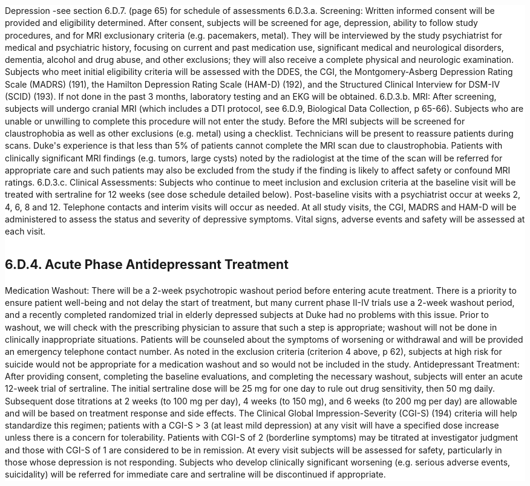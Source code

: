 Depression -see section 6.D.7. (page 65) for schedule of assessments 6.D.3.a. Screening: Written informed consent will be provided and eligibility determined. After consent, subjects will be screened for age, depression, ability to follow study procedures, and for MRI exclusionary criteria (e.g. pacemakers, metal). They will be interviewed by the study psychiatrist for medical and psychiatric history, focusing on current and past medication use, significant medical and neurological disorders, dementia, alcohol and drug abuse, and other exclusions; they will also receive a complete physical and neurologic examination. Subjects who meet initial eligibility criteria will be assessed with the DDES, the CGI, the Montgomery-Asberg Depression Rating Scale (MADRS) (191), the Hamilton Depression Rating Scale (HAM-D) (192), and the Structured Clinical Interview for DSM-IV (SCID) (193). If not done in the past 3 months, laboratory testing and an EKG will be obtained. 6.D.3.b. MRI: After screening, subjects will undergo cranial MRI (which includes a DTI protocol, see 6.D.9, Biological Data Collection, p 65-66). Subjects who are unable or unwilling to complete this procedure will not enter the study. Before the MRI subjects will be screened for claustrophobia as well as other exclusions (e.g. metal) using a checklist. Technicians will be present to reassure patients during scans. Duke's experience is that less than 5% of patients cannot complete the MRI scan due to claustrophobia. Patients with clinically significant MRI findings (e.g. tumors, large cysts) noted by the radiologist at the time of the scan will be referred for appropriate care and such patients may also be excluded from the study if the finding is likely to affect safety or confound MRI ratings. 6.D.3.c. Clinical Assessments: Subjects who continue to meet inclusion and exclusion criteria at the baseline visit will be treated with sertraline for 12 weeks (see dose schedule detailed below). Post-baseline visits with a psychiatrist occur at weeks 2, 4, 6, 8 and 12. Telephone contacts and interim visits will occur as needed. At all study visits, the CGI, MADRS and HAM-D will be administered to assess the status and severity of depressive symptoms. Vital signs, adverse events and safety will be assessed at each visit.


## 6.D.4. Acute Phase Antidepressant Treatment

Medication Washout: There will be a 2-week psychotropic washout period before entering acute treatment. There is a priority to ensure patient well-being and not delay the start of treatment, but many current phase II-IV trials use a 2-week washout period, and a recently completed randomized trial in elderly depressed subjects at Duke had no problems with this issue. Prior to washout, we will check with the prescribing physician to assure that such a step is appropriate; washout will not be done in clinically inappropriate situations. Patients will be counseled about the symptoms of worsening or withdrawal and will be provided an emergency telephone contact number. As noted in the exclusion criteria (criterion 4 above, p 62), subjects at high risk for suicide would not be appropriate for a medication washout and so would not be included in the study. Antidepressant Treatment: After providing consent, completing the baseline evaluations, and completing the necessary washout, subjects will enter an acute 12-week trial of sertraline. The initial sertraline dose will be 25 mg for one day to rule out drug sensitivity, then 50 mg daily. Subsequent dose titrations at 2 weeks (to 100 mg per day), 4 weeks (to 150 mg), and 6 weeks (to 200 mg per day) are allowable and will be based on treatment response and side effects. The Clinical Global Impression-Severity (CGI-S) (194) criteria will help standardize this regimen; patients with a CGI-S > 3 (at least mild depression) at any visit will have a specified dose increase unless there is a concern for tolerability. Patients with CGI-S of 2 (borderline symptoms) may be titrated at investigator judgment and those with CGI-S of 1 are considered to be in remission. At every visit subjects will be assessed for safety, particularly in those whose depression is not responding. Subjects who develop clinically significant worsening (e.g. serious adverse events, suicidality) will be referred for immediate care and sertraline will be discontinued if appropriate.
